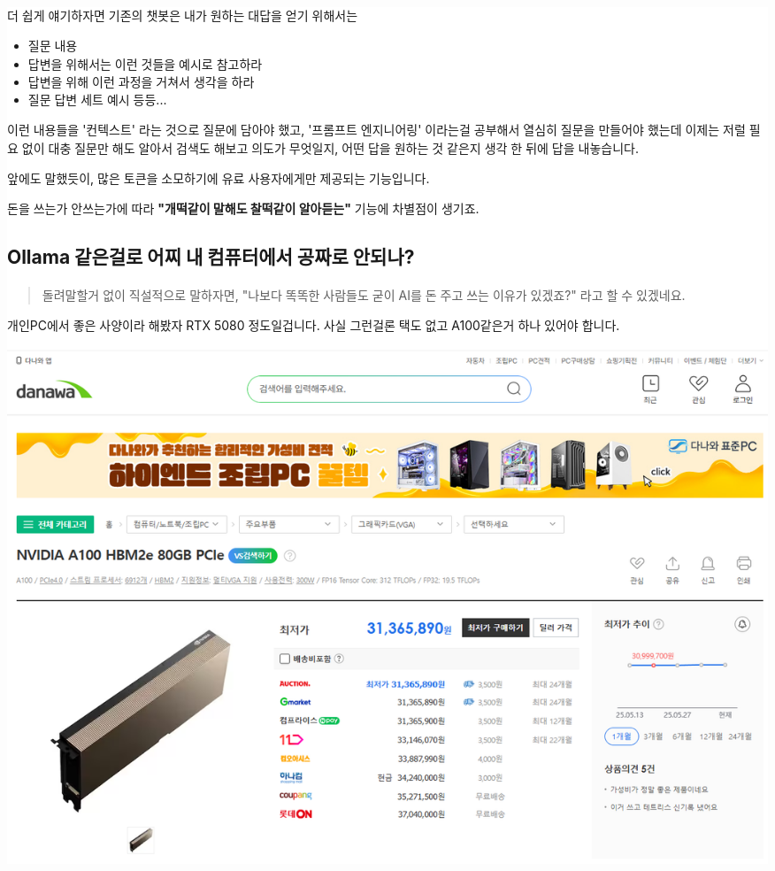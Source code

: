 더 쉽게 얘기하자면
기존의 챗봇은 내가 원하는 대답을 얻기 위해서는

- 질문 내용
- 답변을 위해서는 이런 것들을 예시로 참고하라
- 답변을 위해 이런 과정을 거쳐서 생각을 하라
- 질문 답변 세트 예시 등등...

이런 내용들을 '컨텍스트' 라는 것으로 질문에 담아야 했고,
'프롬프트 엔지니어링' 이라는걸 공부해서 열심히 질문을 만들어야 했는데
이제는 저럴 필요 없이 대충 질문만 해도 알아서 검색도 해보고
의도가 무엇일지, 어떤 답을 원하는 것 같은지 생각 한 뒤에 답을 내놓습니다.

앞에도 말했듯이, 많은 토큰을 소모하기에
유료 사용자에게만 제공되는 기능입니다.

돈을 쓰는가 안쓰는가에 따라
**"개떡같이 말해도 찰떡같이 알아듣는"** 기능에 차별점이 생기죠.

## Ollama 같은걸로 어찌 내 컴퓨터에서 공짜로 안되나?

> 돌려말할거 없이 직설적으로 말하자면,
> "나보다 똑똑한 사람들도 굳이 AI를 돈 주고 쓰는 이유가 있겠죠?"
> 라고 할 수 있겠네요.

개인PC에서 좋은 사양이라 해봤자 RTX 5080 정도일겁니다.
사실 그런걸론 택도 없고 A100같은거 하나 있어야 합니다.

![](./images/a100.png)
